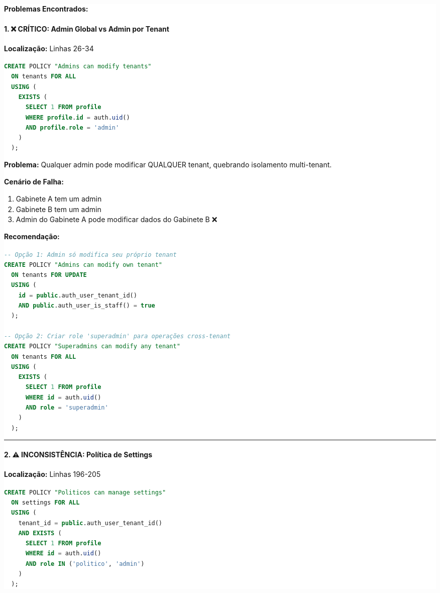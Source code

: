 #### Problemas Encontrados:

#### 1. ❌ CRÍTICO: Admin Global vs Admin por Tenant
**Localização:** Linhas 26-34
```sql
CREATE POLICY "Admins can modify tenants"
  ON tenants FOR ALL
  USING (
    EXISTS (
      SELECT 1 FROM profile
      WHERE profile.id = auth.uid()
      AND profile.role = 'admin'
    )
  );
```

**Problema:** Qualquer admin pode modificar QUALQUER tenant, quebrando isolamento multi-tenant.

**Cenário de Falha:**
1. Gabinete A tem um admin
2. Gabinete B tem um admin
3. Admin do Gabinete A pode modificar dados do Gabinete B ❌

**Recomendação:**
```sql
-- Opção 1: Admin só modifica seu próprio tenant
CREATE POLICY "Admins can modify own tenant"
  ON tenants FOR UPDATE
  USING (
    id = public.auth_user_tenant_id()
    AND public.auth_user_is_staff() = true
  );

-- Opção 2: Criar role 'superadmin' para operações cross-tenant
CREATE POLICY "Superadmins can modify any tenant"
  ON tenants FOR ALL
  USING (
    EXISTS (
      SELECT 1 FROM profile
      WHERE id = auth.uid()
      AND role = 'superadmin'
    )
  );
```

---

#### 2. ⚠️ INCONSISTÊNCIA: Política de Settings
**Localização:** Linhas 196-205
```sql
CREATE POLICY "Politicos can manage settings"
  ON settings FOR ALL
  USING (
    tenant_id = public.auth_user_tenant_id()
    AND EXISTS (
      SELECT 1 FROM profile
      WHERE id = auth.uid()
      AND role IN ('politico', 'admin')
    )
  );
```
